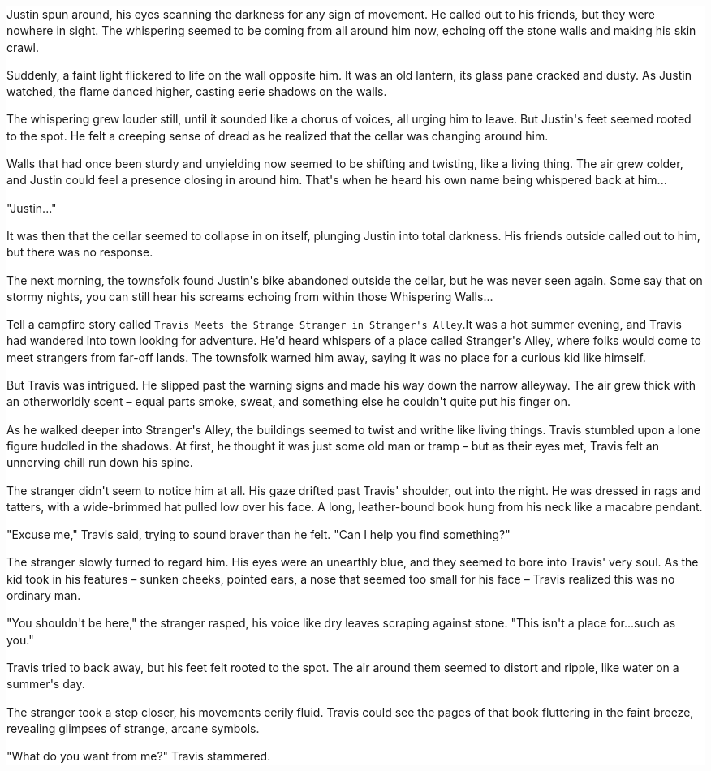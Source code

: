 Justin spun around, his eyes scanning the darkness for any sign of movement. He called out to his friends, but they were nowhere in sight. The whispering seemed to be coming from all around him now, echoing off the stone walls and making his skin crawl.

Suddenly, a faint light flickered to life on the wall opposite him. It was an old lantern, its glass pane cracked and dusty. As Justin watched, the flame danced higher, casting eerie shadows on the walls.

The whispering grew louder still, until it sounded like a chorus of voices, all urging him to leave. But Justin's feet seemed rooted to the spot. He felt a creeping sense of dread as he realized that the cellar was changing around him.

Walls that had once been sturdy and unyielding now seemed to be shifting and twisting, like a living thing. The air grew colder, and Justin could feel a presence closing in around him. That's when he heard his own name being whispered back at him...

"Justin..."

It was then that the cellar seemed to collapse in on itself, plunging Justin into total darkness. His friends outside called out to him, but there was no response.

The next morning, the townsfolk found Justin's bike abandoned outside the cellar, but he was never seen again. Some say that on stormy nights, you can still hear his screams echoing from within those Whispering Walls...<end>

Tell a campfire story called `Travis Meets the Strange Stranger in Stranger's Alley`.<start>It was a hot summer evening, and Travis had wandered into town looking for adventure. He'd heard whispers of a place called Stranger's Alley, where folks would come to meet strangers from far-off lands. The townsfolk warned him away, saying it was no place for a curious kid like himself.

But Travis was intrigued. He slipped past the warning signs and made his way down the narrow alleyway. The air grew thick with an otherworldly scent – equal parts smoke, sweat, and something else he couldn't quite put his finger on.

As he walked deeper into Stranger's Alley, the buildings seemed to twist and writhe like living things. Travis stumbled upon a lone figure huddled in the shadows. At first, he thought it was just some old man or tramp – but as their eyes met, Travis felt an unnerving chill run down his spine.

The stranger didn't seem to notice him at all. His gaze drifted past Travis' shoulder, out into the night. He was dressed in rags and tatters, with a wide-brimmed hat pulled low over his face. A long, leather-bound book hung from his neck like a macabre pendant.

"Excuse me," Travis said, trying to sound braver than he felt. "Can I help you find something?"

The stranger slowly turned to regard him. His eyes were an unearthly blue, and they seemed to bore into Travis' very soul. As the kid took in his features – sunken cheeks, pointed ears, a nose that seemed too small for his face – Travis realized this was no ordinary man.

"You shouldn't be here," the stranger rasped, his voice like dry leaves scraping against stone. "This isn't a place for...such as you."

Travis tried to back away, but his feet felt rooted to the spot. The air around them seemed to distort and ripple, like water on a summer's day.

The stranger took a step closer, his movements eerily fluid. Travis could see the pages of that book fluttering in the faint breeze, revealing glimpses of strange, arcane symbols.

"What do you want from me?" Travis stammered.
